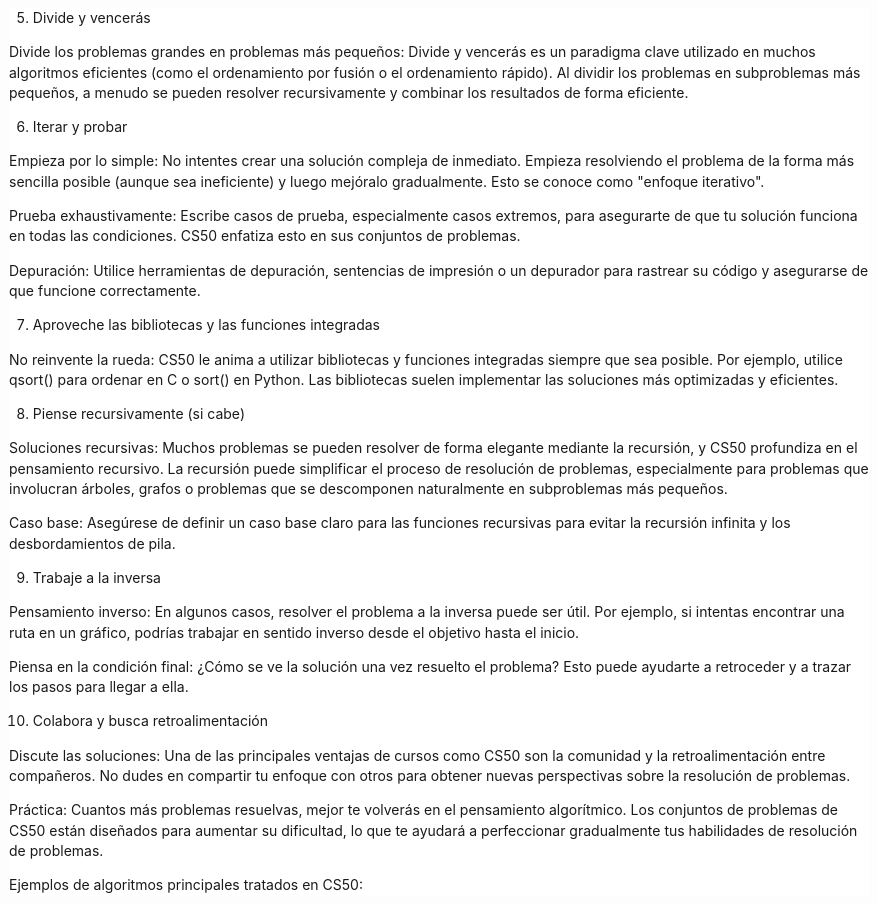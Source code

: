 
5. Divide y vencerás

Divide los problemas grandes en problemas más pequeños: Divide y vencerás es un paradigma clave utilizado en muchos algoritmos eficientes (como el ordenamiento por fusión o el ordenamiento rápido). Al dividir los problemas en subproblemas más pequeños, a menudo se pueden resolver recursivamente y combinar los resultados de forma eficiente.


6. Iterar y probar

Empieza por lo simple: No intentes crear una solución compleja de inmediato. Empieza resolviendo el problema de la forma más sencilla posible (aunque sea ineficiente) y luego mejóralo gradualmente. Esto se conoce como "enfoque iterativo".

Prueba exhaustivamente: Escribe casos de prueba, especialmente casos extremos, para asegurarte de que tu solución funciona en todas las condiciones. CS50 enfatiza esto en sus conjuntos de problemas.

Depuración: Utilice herramientas de depuración, sentencias de impresión o un depurador para rastrear su código y asegurarse de que funcione correctamente.


7. Aproveche las bibliotecas y las funciones integradas

No reinvente la rueda: CS50 le anima a utilizar bibliotecas y funciones integradas siempre que sea posible. Por ejemplo, utilice qsort() para ordenar en C o sort() en Python. Las bibliotecas suelen implementar las soluciones más optimizadas y eficientes.


8. Piense recursivamente (si cabe)

Soluciones recursivas: Muchos problemas se pueden resolver de forma elegante mediante la recursión, y CS50 profundiza en el pensamiento recursivo. La recursión puede simplificar el proceso de resolución de problemas, especialmente para problemas que involucran árboles, grafos o problemas que se descomponen naturalmente en subproblemas más pequeños.

Caso base: Asegúrese de definir un caso base claro para las funciones recursivas para evitar la recursión infinita y los desbordamientos de pila.


9. Trabaje a la inversa

Pensamiento inverso: En algunos casos, resolver el problema a la inversa puede ser útil. Por ejemplo, si intentas encontrar una ruta en un gráfico, podrías trabajar en sentido inverso desde el objetivo hasta el inicio.

Piensa en la condición final: ¿Cómo se ve la solución una vez resuelto el problema? Esto puede ayudarte a retroceder y a trazar los pasos para llegar a ella.


10. Colabora y busca retroalimentación

Discute las soluciones: Una de las principales ventajas de cursos como CS50 son la comunidad y la retroalimentación entre compañeros. No dudes en compartir tu enfoque con otros para obtener nuevas perspectivas sobre la resolución de problemas.

Práctica: Cuantos más problemas resuelvas, mejor te volverás en el pensamiento algorítmico. Los conjuntos de problemas de CS50 están diseñados para aumentar su dificultad, lo que te ayudará a perfeccionar gradualmente tus habilidades de resolución de problemas.


Ejemplos de algoritmos principales tratados en CS50:
